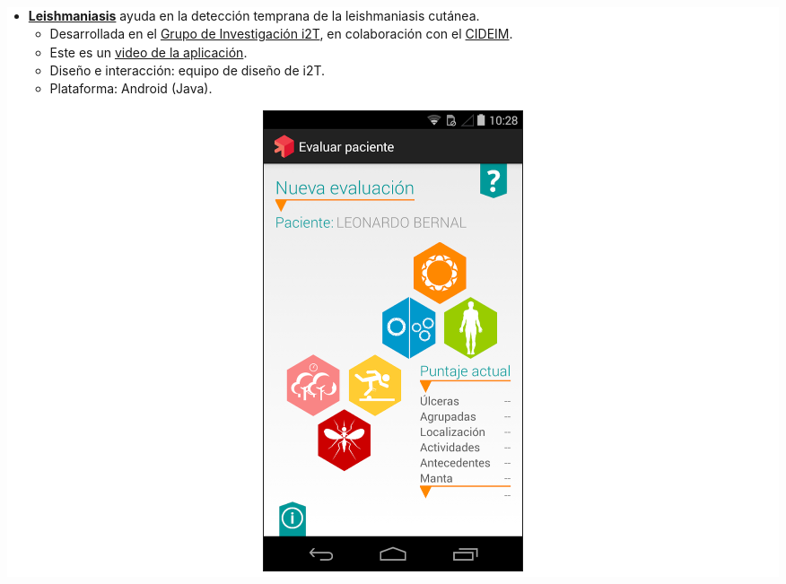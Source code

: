 * [__Leishmaniasis__](https://play.google.com/store/apps/details?id=i2t.cideim.leishmaniasis) ayuda en la detección temprana de la leishmaniasis cutánea.
    * Desarrollada en el [Grupo de Investigación i2T](https://www.icesi.edu.co/i2t/), en colaboración con el [CIDEIM](http://www.cideim.org.co/cideim/).
    * Este es un [video de la aplicación](https://youtu.be/sk6mE4X6qV8).
    * Diseño e interacción: equipo de diseño de i2T.
    * Plataforma: Android (Java).
<center>
    <img src="/images/leishmaniasis1.png" height="512" border="1px" />